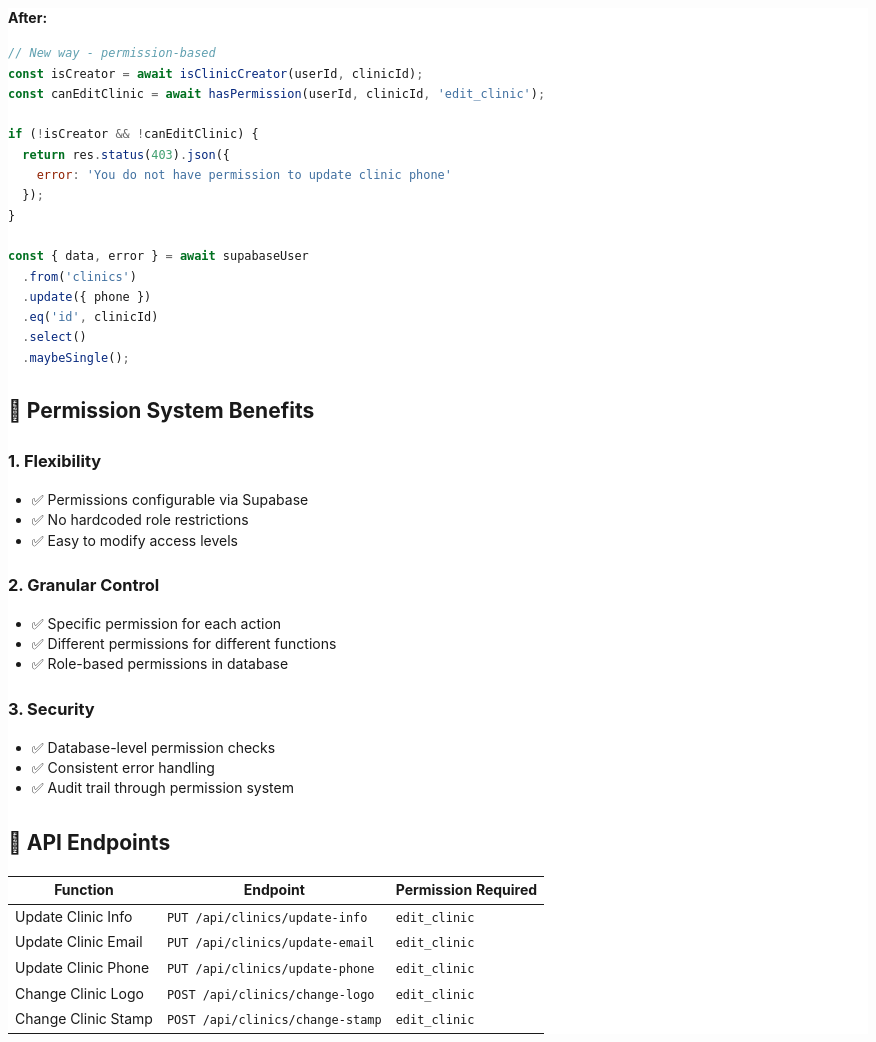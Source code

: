 **After:**
```javascript
// New way - permission-based
const isCreator = await isClinicCreator(userId, clinicId);
const canEditClinic = await hasPermission(userId, clinicId, 'edit_clinic');

if (!isCreator && !canEditClinic) {
  return res.status(403).json({ 
    error: 'You do not have permission to update clinic phone' 
  });
}

const { data, error } = await supabaseUser
  .from('clinics')
  .update({ phone })
  .eq('id', clinicId)
  .select()
  .maybeSingle();
```

## 🔐 Permission System Benefits

### **1. Flexibility**
- ✅ Permissions configurable via Supabase
- ✅ No hardcoded role restrictions
- ✅ Easy to modify access levels

### **2. Granular Control**
- ✅ Specific permission for each action
- ✅ Different permissions for different functions
- ✅ Role-based permissions in database

### **3. Security**
- ✅ Database-level permission checks
- ✅ Consistent error handling
- ✅ Audit trail through permission system

## 📡 API Endpoints

| Function | Endpoint | Permission Required |
|----------|----------|-------------------|
| Update Clinic Info | `PUT /api/clinics/update-info` | `edit_clinic` |
| Update Clinic Email | `PUT /api/clinics/update-email` | `edit_clinic` |
| Update Clinic Phone | `PUT /api/clinics/update-phone` | `edit_clinic` |
| Change Clinic Logo | `POST /api/clinics/change-logo` | `edit_clinic` |
| Change Clinic Stamp | `POST /api/clinics/change-stamp` | `edit_clinic` |
